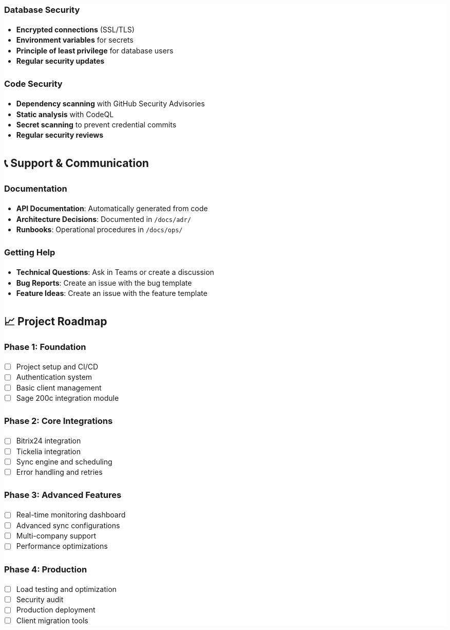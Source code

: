 ### **Database Security**
- **Encrypted connections** (SSL/TLS)
- **Environment variables** for secrets
- **Principle of least privilege** for database users
- **Regular security updates**

### **Code Security**
- **Dependency scanning** with GitHub Security Advisories
- **Static analysis** with CodeQL
- **Secret scanning** to prevent credential commits
- **Regular security reviews**

## 📞 Support & Communication

### **Documentation**
- **API Documentation**: Automatically generated from code
- **Architecture Decisions**: Documented in `/docs/adr/`
- **Runbooks**: Operational procedures in `/docs/ops/`

### **Getting Help**
- **Technical Questions**: Ask in Teams or create a discussion
- **Bug Reports**: Create an issue with the bug template
- **Feature Ideas**: Create an issue with the feature template

## 📈 Project Roadmap

### **Phase 1: Foundation**
- [ ] Project setup and CI/CD
- [ ] Authentication system
- [ ] Basic client management
- [ ] Sage 200c integration module

### **Phase 2: Core Integrations**
- [ ] Bitrix24 integration
- [ ] Tickelia integration
- [ ] Sync engine and scheduling
- [ ] Error handling and retries

### **Phase 3: Advanced Features**
- [ ] Real-time monitoring dashboard
- [ ] Advanced sync configurations
- [ ] Multi-company support
- [ ] Performance optimizations

### **Phase 4: Production**
- [ ] Load testing and optimization
- [ ] Security audit
- [ ] Production deployment
- [ ] Client migration tools
